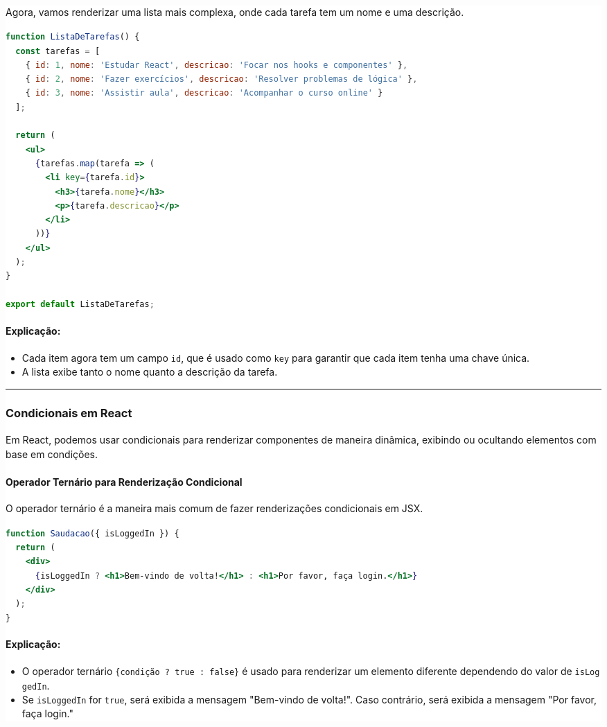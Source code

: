 Agora, vamos renderizar uma lista mais complexa, onde cada tarefa tem um nome e uma descrição.

```jsx
function ListaDeTarefas() {
  const tarefas = [
    { id: 1, nome: 'Estudar React', descricao: 'Focar nos hooks e componentes' },
    { id: 2, nome: 'Fazer exercícios', descricao: 'Resolver problemas de lógica' },
    { id: 3, nome: 'Assistir aula', descricao: 'Acompanhar o curso online' }
  ];

  return (
    <ul>
      {tarefas.map(tarefa => (
        <li key={tarefa.id}>
          <h3>{tarefa.nome}</h3>
          <p>{tarefa.descricao}</p>
        </li>
      ))}
    </ul>
  );
}

export default ListaDeTarefas;
```

#### Explicação:
- Cada item agora tem um campo `id`, que é usado como `key` para garantir que cada item tenha uma chave única.
- A lista exibe tanto o nome quanto a descrição da tarefa.

---

### Condicionais em React

Em React, podemos usar condicionais para renderizar componentes de maneira dinâmica, exibindo ou ocultando elementos com base em condições.

#### Operador Ternário para Renderização Condicional

O operador ternário é a maneira mais comum de fazer renderizações condicionais em JSX.

```jsx
function Saudacao({ isLoggedIn }) {
  return (
    <div>
      {isLoggedIn ? <h1>Bem-vindo de volta!</h1> : <h1>Por favor, faça login.</h1>}
    </div>
  );
}
```

#### Explicação:
- O operador ternário `{condição ? true : false}` é usado para renderizar um elemento diferente dependendo do valor de `isLoggedIn`.
- Se `isLoggedIn` for `true`, será exibida a mensagem "Bem-vindo de volta!". Caso contrário, será exibida a mensagem "Por favor, faça login."
